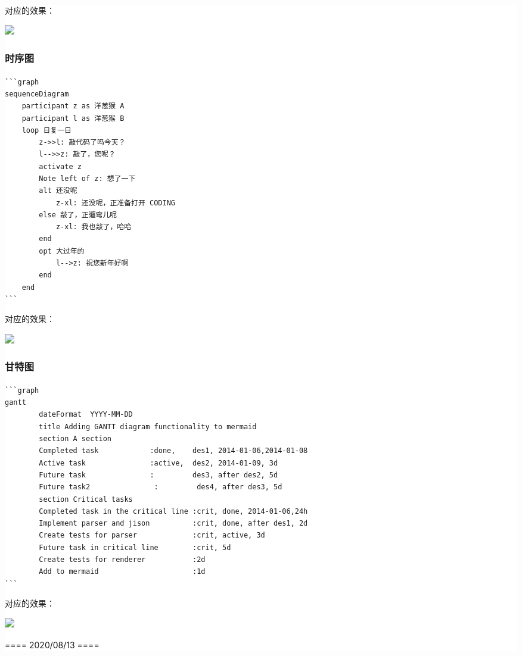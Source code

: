 对应的效果：

![](https://help-assets.codehub.cn/enterprise/20191224143946.png)


### 时序图

    ```graph
    sequenceDiagram
        participant z as 洋葱猴 A
        participant l as 洋葱猴 B
        loop 日复一日
            z->>l: 敲代码了吗今天？
            l-->>z: 敲了，您呢？
            activate z
            Note left of z: 想了一下
            alt 还没呢
                z-xl: 还没呢，正准备打开 CODING
            else 敲了，正遛弯儿呢
                z-xl: 我也敲了，哈哈
            end
            opt 大过年的
                l-->z: 祝您新年好啊
            end
        end
    ```

对应的效果：

![](https://help-assets.codehub.cn/enterprise/20191224145131.png)


### 甘特图

    ```graph
    gantt
            dateFormat  YYYY-MM-DD
            title Adding GANTT diagram functionality to mermaid
            section A section
            Completed task            :done,    des1, 2014-01-06,2014-01-08
            Active task               :active,  des2, 2014-01-09, 3d
            Future task               :         des3, after des2, 5d
            Future task2               :         des4, after des3, 5d
            section Critical tasks
            Completed task in the critical line :crit, done, 2014-01-06,24h
            Implement parser and jison          :crit, done, after des1, 2d
            Create tests for parser             :crit, active, 3d
            Future task in critical line        :crit, 5d
            Create tests for renderer           :2d
            Add to mermaid                      :1d
    ```

对应的效果：

![](https://help-assets.codehub.cn/enterprise/20191224145235.png)

==== 2020/08/13 ====
